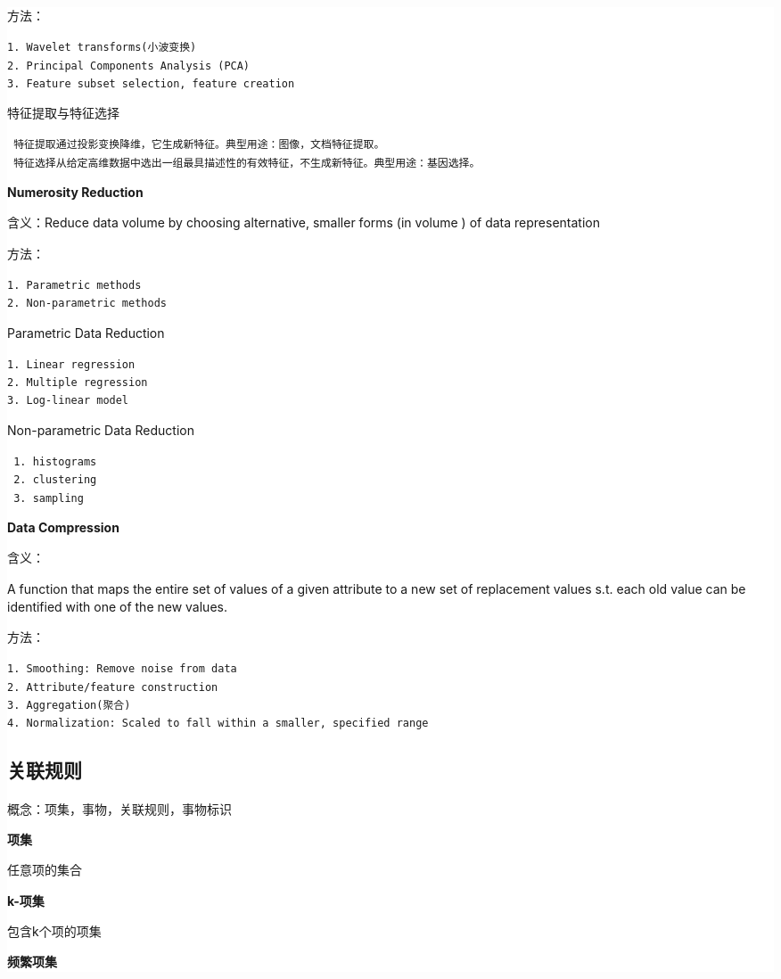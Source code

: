 方法：

    1. Wavelet transforms(小波变换)
    2. Principal Components Analysis (PCA)
    3. Feature subset selection, feature creation

特征提取与特征选择

     特征提取通过投影变换降维，它生成新特征。典型用途：图像，文档特征提取。
     特征选择从给定高维数据中选出一组最具描述性的有效特征，不生成新特征。典型用途：基因选择。

**Numerosity Reduction**

含义：Reduce data volume by choosing alternative, smaller forms (in volume ) of data representation

方法：

    1. Parametric methods
    2. Non-parametric methods

Parametric Data Reduction

    1. Linear regression
    2. Multiple regression
    3. Log-linear model

 Non-parametric Data Reduction

     1. histograms
     2. clustering
     3. sampling

**Data Compression**

含义：

A function that maps the entire set of values of a given attribute to a new set of replacement values s.t. each old value can be identified with one of the new values.

方法：

    1. Smoothing: Remove noise from data
    2. Attribute/feature construction
    3. Aggregation(聚合)
    4. Normalization: Scaled to fall within a smaller, specified range


## 关联规则

概念：项集，事物，关联规则，事物标识

**项集**

任意项的集合


**k-项集**

包含k个项的项集


**频繁项集**
